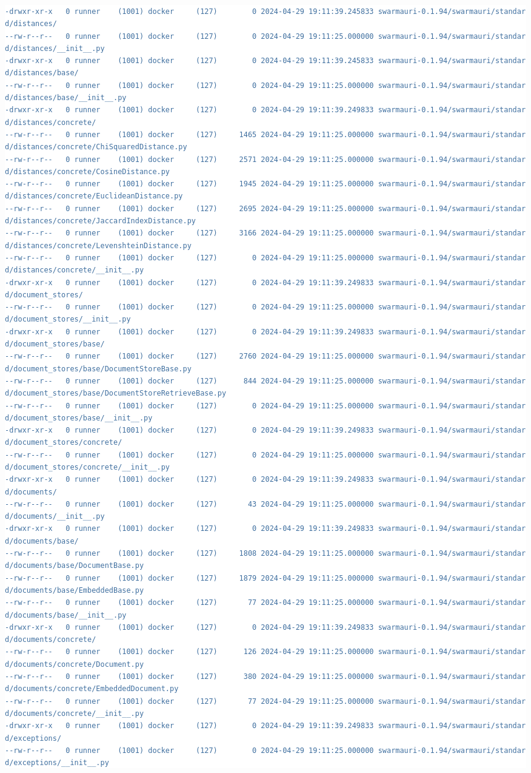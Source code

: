 ```diff
-drwxr-xr-x   0 runner    (1001) docker     (127)        0 2024-04-29 19:11:39.245833 swarmauri-0.1.94/swarmauri/standard/distances/
--rw-r--r--   0 runner    (1001) docker     (127)        0 2024-04-29 19:11:25.000000 swarmauri-0.1.94/swarmauri/standard/distances/__init__.py
-drwxr-xr-x   0 runner    (1001) docker     (127)        0 2024-04-29 19:11:39.245833 swarmauri-0.1.94/swarmauri/standard/distances/base/
--rw-r--r--   0 runner    (1001) docker     (127)        0 2024-04-29 19:11:25.000000 swarmauri-0.1.94/swarmauri/standard/distances/base/__init__.py
-drwxr-xr-x   0 runner    (1001) docker     (127)        0 2024-04-29 19:11:39.249833 swarmauri-0.1.94/swarmauri/standard/distances/concrete/
--rw-r--r--   0 runner    (1001) docker     (127)     1465 2024-04-29 19:11:25.000000 swarmauri-0.1.94/swarmauri/standard/distances/concrete/ChiSquaredDistance.py
--rw-r--r--   0 runner    (1001) docker     (127)     2571 2024-04-29 19:11:25.000000 swarmauri-0.1.94/swarmauri/standard/distances/concrete/CosineDistance.py
--rw-r--r--   0 runner    (1001) docker     (127)     1945 2024-04-29 19:11:25.000000 swarmauri-0.1.94/swarmauri/standard/distances/concrete/EuclideanDistance.py
--rw-r--r--   0 runner    (1001) docker     (127)     2695 2024-04-29 19:11:25.000000 swarmauri-0.1.94/swarmauri/standard/distances/concrete/JaccardIndexDistance.py
--rw-r--r--   0 runner    (1001) docker     (127)     3166 2024-04-29 19:11:25.000000 swarmauri-0.1.94/swarmauri/standard/distances/concrete/LevenshteinDistance.py
--rw-r--r--   0 runner    (1001) docker     (127)        0 2024-04-29 19:11:25.000000 swarmauri-0.1.94/swarmauri/standard/distances/concrete/__init__.py
-drwxr-xr-x   0 runner    (1001) docker     (127)        0 2024-04-29 19:11:39.249833 swarmauri-0.1.94/swarmauri/standard/document_stores/
--rw-r--r--   0 runner    (1001) docker     (127)        0 2024-04-29 19:11:25.000000 swarmauri-0.1.94/swarmauri/standard/document_stores/__init__.py
-drwxr-xr-x   0 runner    (1001) docker     (127)        0 2024-04-29 19:11:39.249833 swarmauri-0.1.94/swarmauri/standard/document_stores/base/
--rw-r--r--   0 runner    (1001) docker     (127)     2760 2024-04-29 19:11:25.000000 swarmauri-0.1.94/swarmauri/standard/document_stores/base/DocumentStoreBase.py
--rw-r--r--   0 runner    (1001) docker     (127)      844 2024-04-29 19:11:25.000000 swarmauri-0.1.94/swarmauri/standard/document_stores/base/DocumentStoreRetrieveBase.py
--rw-r--r--   0 runner    (1001) docker     (127)        0 2024-04-29 19:11:25.000000 swarmauri-0.1.94/swarmauri/standard/document_stores/base/__init__.py
-drwxr-xr-x   0 runner    (1001) docker     (127)        0 2024-04-29 19:11:39.249833 swarmauri-0.1.94/swarmauri/standard/document_stores/concrete/
--rw-r--r--   0 runner    (1001) docker     (127)        0 2024-04-29 19:11:25.000000 swarmauri-0.1.94/swarmauri/standard/document_stores/concrete/__init__.py
-drwxr-xr-x   0 runner    (1001) docker     (127)        0 2024-04-29 19:11:39.249833 swarmauri-0.1.94/swarmauri/standard/documents/
--rw-r--r--   0 runner    (1001) docker     (127)       43 2024-04-29 19:11:25.000000 swarmauri-0.1.94/swarmauri/standard/documents/__init__.py
-drwxr-xr-x   0 runner    (1001) docker     (127)        0 2024-04-29 19:11:39.249833 swarmauri-0.1.94/swarmauri/standard/documents/base/
--rw-r--r--   0 runner    (1001) docker     (127)     1808 2024-04-29 19:11:25.000000 swarmauri-0.1.94/swarmauri/standard/documents/base/DocumentBase.py
--rw-r--r--   0 runner    (1001) docker     (127)     1879 2024-04-29 19:11:25.000000 swarmauri-0.1.94/swarmauri/standard/documents/base/EmbeddedBase.py
--rw-r--r--   0 runner    (1001) docker     (127)       77 2024-04-29 19:11:25.000000 swarmauri-0.1.94/swarmauri/standard/documents/base/__init__.py
-drwxr-xr-x   0 runner    (1001) docker     (127)        0 2024-04-29 19:11:39.249833 swarmauri-0.1.94/swarmauri/standard/documents/concrete/
--rw-r--r--   0 runner    (1001) docker     (127)      126 2024-04-29 19:11:25.000000 swarmauri-0.1.94/swarmauri/standard/documents/concrete/Document.py
--rw-r--r--   0 runner    (1001) docker     (127)      380 2024-04-29 19:11:25.000000 swarmauri-0.1.94/swarmauri/standard/documents/concrete/EmbeddedDocument.py
--rw-r--r--   0 runner    (1001) docker     (127)       77 2024-04-29 19:11:25.000000 swarmauri-0.1.94/swarmauri/standard/documents/concrete/__init__.py
-drwxr-xr-x   0 runner    (1001) docker     (127)        0 2024-04-29 19:11:39.249833 swarmauri-0.1.94/swarmauri/standard/exceptions/
--rw-r--r--   0 runner    (1001) docker     (127)        0 2024-04-29 19:11:25.000000 swarmauri-0.1.94/swarmauri/standard/exceptions/__init__.py
```
